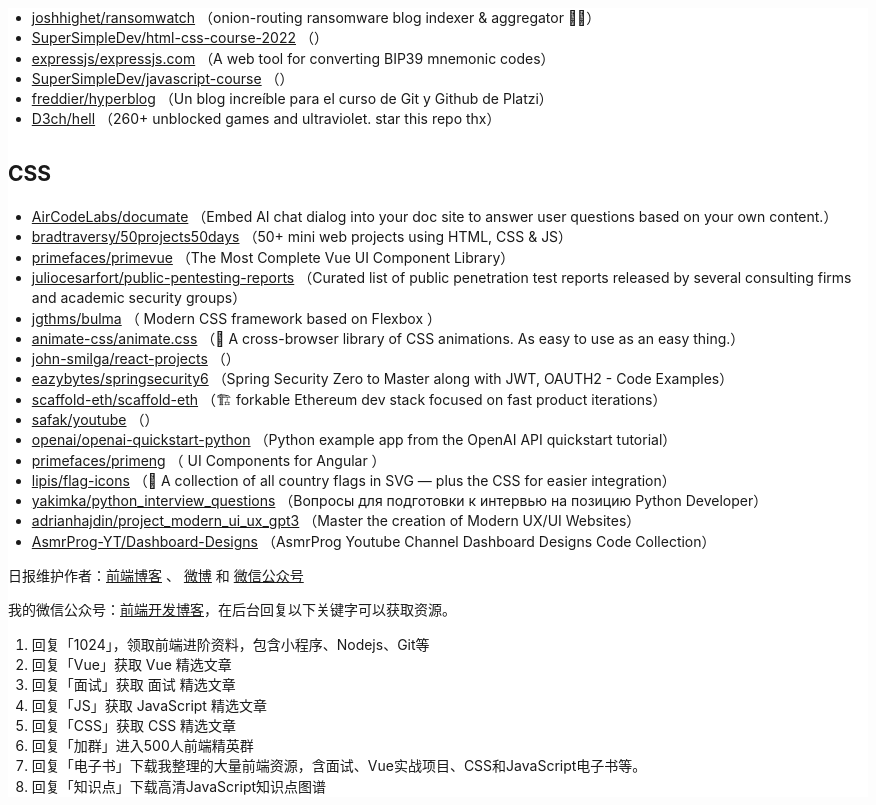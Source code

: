 * [joshhighet/ransomwatch](https://github.com/joshhighet/ransomwatch) （onion-routing ransomware blog indexer &amp; aggregator &#x1f9c5;&#x1f479;）
* [SuperSimpleDev/html-css-course-2022](https://github.com/SuperSimpleDev/html-css-course-2022) （）
* [expressjs/expressjs.com](https://github.com/expressjs/expressjs.com) （A web tool for converting BIP39 mnemonic codes）
* [SuperSimpleDev/javascript-course](https://github.com/SuperSimpleDev/javascript-course) （）
* [freddier/hyperblog](https://github.com/freddier/hyperblog) （Un blog increíble para el curso de Git y Github de Platzi）
* [D3ch/hell](https://github.com/D3ch/hell) （260+ unblocked games and ultraviolet. star this repo thx）

## CSS

* [AirCodeLabs/documate](https://github.com/AirCodeLabs/documate) （Embed AI chat dialog into your doc site to answer user questions based on your own content.）
* [bradtraversy/50projects50days](https://github.com/bradtraversy/50projects50days) （50+ mini web projects using HTML, CSS &amp; JS）
* [primefaces/primevue](https://github.com/primefaces/primevue) （The Most Complete Vue UI Component Library）
* [juliocesarfort/public-pentesting-reports](https://github.com/juliocesarfort/public-pentesting-reports) （Curated list of public penetration test reports released by several consulting firms and academic security groups）
* [jgthms/bulma](https://github.com/jgthms/bulma) （
        Modern CSS framework based on Flexbox
      ）
* [animate-css/animate.css](https://github.com/animate-css/animate.css) （&#x1f37f; A cross-browser library of CSS animations. As easy to use as an easy thing.）
* [john-smilga/react-projects](https://github.com/john-smilga/react-projects) （）
* [eazybytes/springsecurity6](https://github.com/eazybytes/springsecurity6) （Spring Security Zero to Master along with JWT, OAUTH2 - Code Examples）
* [scaffold-eth/scaffold-eth](https://github.com/scaffold-eth/scaffold-eth) （&#x1f3d7; forkable Ethereum dev stack focused on fast product iterations）
* [safak/youtube](https://github.com/safak/youtube) （）
* [openai/openai-quickstart-python](https://github.com/openai/openai-quickstart-python) （Python example app from the OpenAI API quickstart tutorial）
* [primefaces/primeng](https://github.com/primefaces/primeng) （
        UI Components for Angular
      ）
* [lipis/flag-icons](https://github.com/lipis/flag-icons) （&#x1f38f; A collection of all country flags in SVG — plus the CSS for easier integration）
* [yakimka/python_interview_questions](https://github.com/yakimka/python_interview_questions) （Вопросы для подготовки к интервью на позицию Python Developer）
* [adrianhajdin/project_modern_ui_ux_gpt3](https://github.com/adrianhajdin/project_modern_ui_ux_gpt3) （Master the creation of Modern UX/UI Websites）
* [AsmrProg-YT/Dashboard-Designs](https://github.com/AsmrProg-YT/Dashboard-Designs) （AsmrProg Youtube Channel Dashboard Designs Code Collection）


日报维护作者：[前端博客](https://qdkfweb.cn/) 、 [微博](http://weibo.com/kujian) 和 [微信公众号](https://open.weixin.qq.com/qr/code?username=caibaojian_com)

我的微信公众号：[前端开发博客](https://open.weixin.qq.com/qr/code?username=caibaojian_com)，在后台回复以下关键字可以获取资源。

1. 回复「1024」，领取前端进阶资料，包含小程序、Nodejs、Git等
2. 回复「Vue」获取 Vue 精选文章
3. 回复「面试」获取 面试 精选文章
4. 回复「JS」获取 JavaScript 精选文章
5. 回复「CSS」获取 CSS 精选文章
6. 回复「加群」进入500人前端精英群
7. 回复「电子书」下载我整理的大量前端资源，含面试、Vue实战项目、CSS和JavaScript电子书等。
8. 回复「知识点」下载高清JavaScript知识点图谱